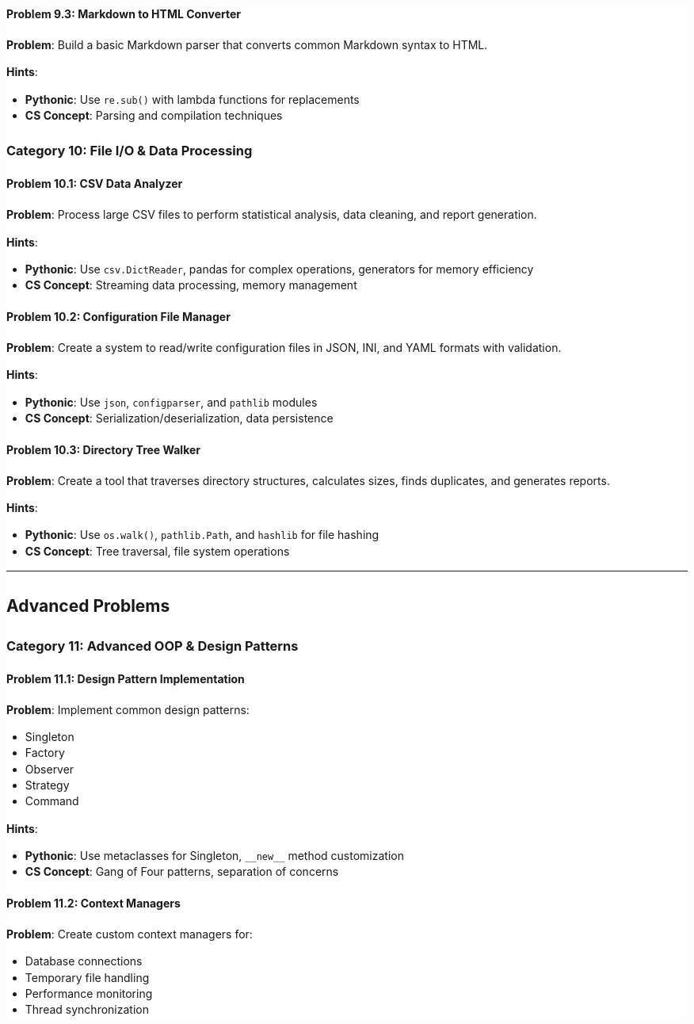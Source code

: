 #### Problem 9.3: Markdown to HTML Converter
**Problem**: Build a basic Markdown parser that converts common Markdown syntax to HTML.

**Hints**:
- **Pythonic**: Use `re.sub()` with lambda functions for replacements
- **CS Concept**: Parsing and compilation techniques

### Category 10: File I/O & Data Processing

#### Problem 10.1: CSV Data Analyzer
**Problem**: Process large CSV files to perform statistical analysis, data cleaning, and report generation.

**Hints**:
- **Pythonic**: Use `csv.DictReader`, pandas for complex operations, generators for memory efficiency
- **CS Concept**: Streaming data processing, memory management

#### Problem 10.2: Configuration File Manager
**Problem**: Create a system to read/write configuration files in JSON, INI, and YAML formats with validation.

**Hints**:
- **Pythonic**: Use `json`, `configparser`, and `pathlib` modules
- **CS Concept**: Serialization/deserialization, data persistence

#### Problem 10.3: Directory Tree Walker
**Problem**: Create a tool that traverses directory structures, calculates sizes, finds duplicates, and generates reports.

**Hints**:
- **Pythonic**: Use `os.walk()`, `pathlib.Path`, and `hashlib` for file hashing
- **CS Concept**: Tree traversal, file system operations

---

## Advanced Problems

### Category 11: Advanced OOP & Design Patterns

#### Problem 11.1: Design Pattern Implementation
**Problem**: Implement common design patterns:
- Singleton
- Factory
- Observer
- Strategy
- Command

**Hints**:
- **Pythonic**: Use metaclasses for Singleton, `__new__` method customization
- **CS Concept**: Gang of Four patterns, separation of concerns

#### Problem 11.2: Context Managers
**Problem**: Create custom context managers for:
- Database connections
- Temporary file handling
- Performance monitoring
- Thread synchronization
